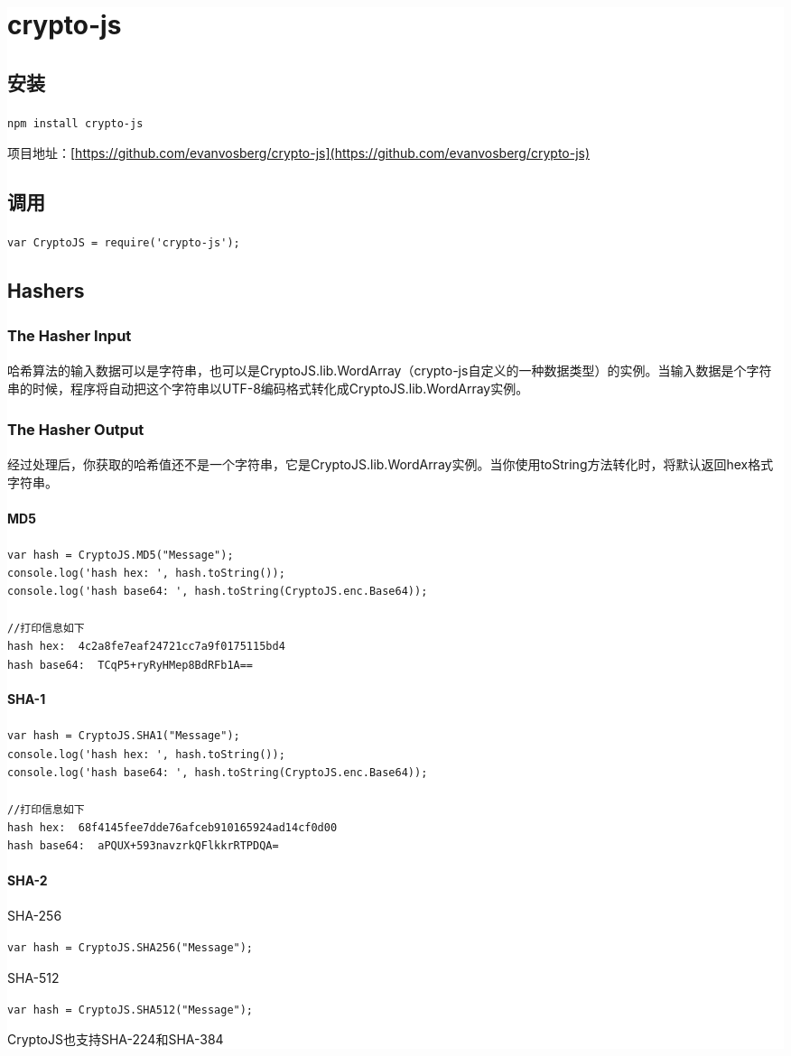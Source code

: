 # crypto-js

## 安装

	npm install crypto-js
	
项目地址：[https://github.com/evanvosberg/crypto-js](https://github.com/evanvosberg/crypto-js)	

## 调用

	var CryptoJS = require('crypto-js');

## Hashers

### The Hasher Input

哈希算法的输入数据可以是字符串，也可以是CryptoJS.lib.WordArray（crypto-js自定义的一种数据类型）的实例。当输入数据是个字符串的时候，程序将自动把这个字符串以UTF-8编码格式转化成CryptoJS.lib.WordArray实例。

### The Hasher Output

经过处理后，你获取的哈希值还不是一个字符串，它是CryptoJS.lib.WordArray实例。当你使用toString方法转化时，将默认返回hex格式字符串。

#### MD5
	
	var hash = CryptoJS.MD5("Message");
	console.log('hash hex: ', hash.toString());
	console.log('hash base64: ', hash.toString(CryptoJS.enc.Base64));
	
	//打印信息如下
	hash hex:  4c2a8fe7eaf24721cc7a9f0175115bd4
	hash base64:  TCqP5+ryRyHMep8BdRFb1A==

#### SHA-1

	var hash = CryptoJS.SHA1("Message");
	console.log('hash hex: ', hash.toString());
	console.log('hash base64: ', hash.toString(CryptoJS.enc.Base64));
	
	//打印信息如下
	hash hex:  68f4145fee7dde76afceb910165924ad14cf0d00
	hash base64:  aPQUX+593navzrkQFlkkrRTPDQA=

#### SHA-2
SHA-256

	var hash = CryptoJS.SHA256("Message");
	
SHA-512

	var hash = CryptoJS.SHA512("Message");
	
CryptoJS也支持SHA-224和SHA-384
